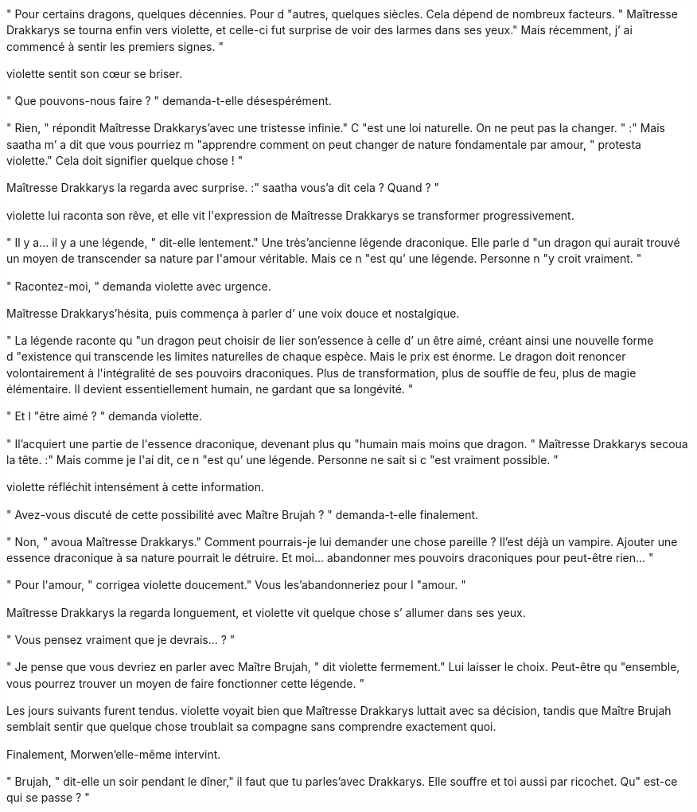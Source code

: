 " Pour certains dragons, quelques décennies. Pour d "autres, quelques siècles. Cela dépend de nombreux facteurs. " Maîtresse Drakkarys se tourna enfin vers violette, et celle-ci fut surprise de voir des larmes dans ses yeux." Mais récemment, j’ ai commencé à sentir les premiers signes. "

violette sentit son cœur se briser.

" Que pouvons-nous faire ? " demanda-t-elle désespérément.

" Rien, " répondit Maîtresse Drakkarys’avec une tristesse infinie." C "est une loi naturelle. On ne peut pas la changer. " :" Mais saatha m’ a dit que vous pourriez m "apprendre comment on peut changer de nature fondamentale par amour, " protesta violette." Cela doit signifier quelque chose ! "

Maîtresse Drakkarys la regarda avec surprise. :" saatha vous’a dit cela ? Quand ? "

violette lui raconta son rêve, et elle vit l'expression de Maîtresse Drakkarys se transformer progressivement.

" Il y a... il y a une légende, " dit-elle lentement." Une très’ancienne légende draconique. Elle parle d "un dragon qui aurait trouvé un moyen de transcender sa nature par l'amour véritable. Mais ce n "est qu’ une légende. Personne n "y croit vraiment. "

" Racontez-moi, " demanda violette avec urgence.

Maîtresse Drakkarys’hésita, puis commença à parler d’ une voix douce et nostalgique.

" La légende raconte qu "un dragon peut choisir de lier son’essence à celle d’ un être aimé, créant ainsi une nouvelle forme d "existence qui transcende les limites naturelles de chaque espèce. Mais le prix est énorme. Le dragon doit renoncer volontairement à l'intégralité de ses pouvoirs draconiques. Plus de transformation, plus de souffle de feu, plus de magie élémentaire. Il devient essentiellement humain, ne gardant que sa longévité. "

" Et l "être aimé ? " demanda violette.

" Il’acquiert une partie de l'essence draconique, devenant plus qu "humain mais moins que dragon. " Maîtresse Drakkarys secoua la tête. :" Mais comme je l'ai dit, ce n "est qu’ une légende. Personne ne sait si c "est vraiment possible. "

violette réfléchit intensément à cette information.

" Avez-vous discuté de cette possibilité avec Maître Brujah ? " demanda-t-elle finalement.

" Non, " avoua Maîtresse Drakkarys." Comment pourrais-je lui demander une chose pareille ? Il’est déjà un vampire. Ajouter une essence draconique à sa nature pourrait le détruire. Et moi... abandonner mes pouvoirs draconiques pour peut-être rien... "

" Pour l'amour, " corrigea violette doucement." Vous les’abandonneriez pour l "amour. "

Maîtresse Drakkarys la regarda longuement, et violette vit quelque chose s’ allumer dans ses yeux.

" Vous pensez vraiment que je devrais... ? "

" Je pense que vous devriez en parler avec Maître Brujah, " dit violette fermement." Lui laisser le choix. Peut-être qu "ensemble, vous pourrez trouver un moyen de faire fonctionner cette légende. "

Les jours suivants furent tendus. violette voyait bien que Maîtresse Drakkarys luttait avec sa décision, tandis que Maître Brujah semblait sentir que quelque chose troublait sa compagne sans comprendre exactement quoi.

Finalement, Morwen’elle-même intervint.

" Brujah, " dit-elle un soir pendant le dîner," il faut que tu parles’avec Drakkarys. Elle souffre et toi aussi par ricochet. Qu" est-ce qui se passe ? "
